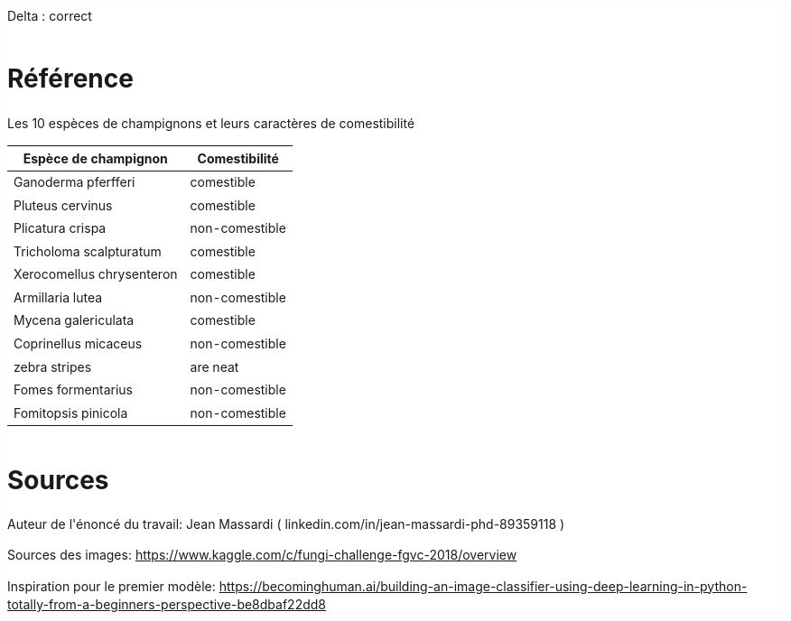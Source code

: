 Delta : correct

# Référence 

Les 10 espèces de champignons et leurs caractères de comestibilité

| Espèce de champignon        | Comestibilité  |          
| --------------------------- | -------------- |
| Ganoderma pferfferi         | comestible     |
| Pluteus cervinus            | comestible     | 
| Plicatura crispa            | non-comestible |  
| Tricholoma scalpturatum     | comestible     |
| Xerocomellus chrysenteron   | comestible     | 
| Armillaria lutea            | non-comestible |
| Mycena galericulata         | comestible     |
| Coprinellus micaceus        | non-comestible |      
| zebra stripes               | are neat       |
| Fomes formentarius          | non-comestible |
| Fomitopsis pinicola         | non-comestible |

# Sources

Auteur de l'énoncé du travail: Jean Massardi ( linkedin.com/in/jean-massardi-phd-89359118 )

Sources des images: https://www.kaggle.com/c/fungi-challenge-fgvc-2018/overview

Inspiration pour le premier modèle: https://becominghuman.ai/building-an-image-classifier-using-deep-learning-in-python-totally-from-a-beginners-perspective-be8dbaf22dd8

